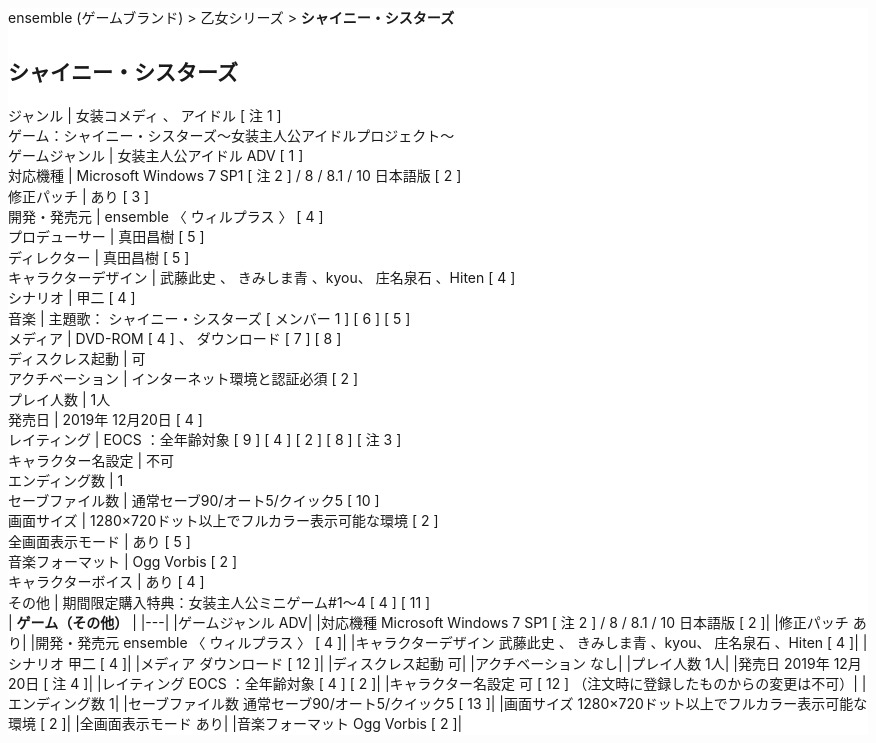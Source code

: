 ensemble (ゲームブランド)  > 乙女シリーズ  > **シャイニー・シスターズ**

シャイニー・シスターズ  
---  
  
  
ジャンル  |  女装コメディ  、  アイドル  [  注 1  ]   
ゲーム：シャイニー・シスターズ〜女装主人公アイドルプロジェクト〜  
ゲームジャンル  |  女装主人公アイドル  ADV  [  1  ]   
対応機種  |  Microsoft Windows  7 SP1  [  注 2  ]  /  8  /  8.1  /  10  日本語版  [  2  ]   
修正パッチ  |  あり  [  3  ]   
開発・発売元  |  ensemble  〈  ウィルプラス  〉  [  4  ]   
プロデューサー  |  真田昌樹  [  5  ]   
ディレクター  |  真田昌樹  [  5  ]   
キャラクターデザイン  |  武藤此史  、  きみしま青  、kyou、  庄名泉石  、Hiten  [  4  ]   
シナリオ  |  甲二  [  4  ]   
音楽  |  主題歌：  シャイニー・シスターズ  [  メンバー 1  ]  [  6  ]  [  5  ]   
メディア  |  DVD-ROM  [  4  ]  、  ダウンロード  [  7  ]  [  8  ]   
ディスクレス起動  |  可   
アクチベーション  |  インターネット環境と認証必須  [  2  ]   
プレイ人数  |  1人   
発売日  |  2019年  12月20日  [  4  ]   
レイティング  |  EOCS  ：全年齢対象  [  9  ]  [  4  ]  [  2  ]  [  8  ]  [  注 3  ]   
キャラクター名設定  |  不可   
エンディング数  |  1   
セーブファイル数  |  通常セーブ90/オート5/クイック5  [  10  ]   
画面サイズ  |  1280×720ドット以上でフルカラー表示可能な環境  [  2  ]   
全画面表示モード  |  あり  [  5  ]   
音楽フォーマット  |  Ogg Vorbis  [  2  ]   
キャラクターボイス  |  あり  [  4  ]   
その他  |  期間限定購入特典：女装主人公ミニゲーム#1〜4  [  4  ]  [  11  ]   
|  **ゲーム（その他）**  |
|---|
|ゲームジャンル    ADV|
|対応機種    Microsoft Windows  7 SP1  [  注 2  ]  /  8  /  8.1  /  10  日本語版  [  2  ]|
|修正パッチ    あり|
|開発・発売元    ensemble  〈  ウィルプラス  〉  [  4  ]|
|キャラクターデザイン    武藤此史  、  きみしま青  、kyou、  庄名泉石  、Hiten  [  4  ]|
|シナリオ    甲二  [  4  ]|
|メディア    ダウンロード  [  12  ]|
|ディスクレス起動    可|
|アクチベーション    なし|
|プレイ人数    1人|
|発売日    2019年  12月20日  [  注 4  ]|
|レイティング    EOCS  ：全年齢対象  [  4  ]  [  2  ]|
|キャラクター名設定    可  [  12  ]  （注文時に登録したものからの変更は不可）|
|エンディング数    1|
|セーブファイル数    通常セーブ90/オート5/クイック5  [  13  ]|
|画面サイズ    1280×720ドット以上でフルカラー表示可能な環境  [  2  ]|
|全画面表示モード    あり|
|音楽フォーマット    Ogg Vorbis  [  2  ]|